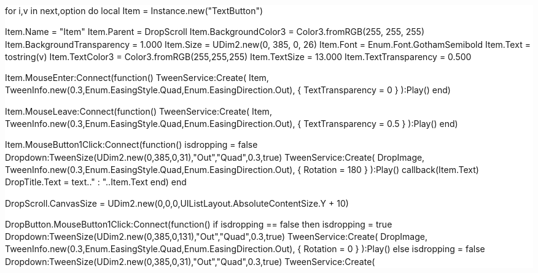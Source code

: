 for i,v in next,option do
local Item = Instance.new("TextButton")

Item.Name = "Item"
Item.Parent = DropScroll
Item.BackgroundColor3 = Color3.fromRGB(255, 255, 255)
Item.BackgroundTransparency = 1.000
Item.Size = UDim2.new(0, 385, 0, 26)
Item.Font = Enum.Font.GothamSemibold
Item.Text = tostring(v)
Item.TextColor3 = Color3.fromRGB(255,255,255)
Item.TextSize = 13.000
Item.TextTransparency = 0.500

Item.MouseEnter:Connect(function()
 TweenService:Create(
  Item,
  TweenInfo.new(0.3,Enum.EasingStyle.Quad,Enum.EasingDirection.Out),
  {
   TextTransparency = 0
  }
 ):Play()
 end)

Item.MouseLeave:Connect(function()
 TweenService:Create(
  Item,
  TweenInfo.new(0.3,Enum.EasingStyle.Quad,Enum.EasingDirection.Out),
  {
   TextTransparency = 0.5
  }
 ):Play()
 end)

Item.MouseButton1Click:Connect(function()
 isdropping = false
 Dropdown:TweenSize(UDim2.new(0,385,0,31),"Out","Quad",0.3,true)
 TweenService:Create(
  DropImage,
  TweenInfo.new(0.3,Enum.EasingStyle.Quad,Enum.EasingDirection.Out),
  {
   Rotation = 180
  }
 ):Play()
 callback(Item.Text)
 DropTitle.Text = text.." : "..Item.Text
 end)
end

DropScroll.CanvasSize = UDim2.new(0,0,0,UIListLayout.AbsoluteContentSize.Y + 10)

DropButton.MouseButton1Click:Connect(function()
 if isdropping == false then
 isdropping = true
 Dropdown:TweenSize(UDim2.new(0,385,0,131),"Out","Quad",0.3,true)
 TweenService:Create(
  DropImage,
  TweenInfo.new(0.3,Enum.EasingStyle.Quad,Enum.EasingDirection.Out),
  {
   Rotation = 0
  }
 ):Play()
 else
  isdropping = false
 Dropdown:TweenSize(UDim2.new(0,385,0,31),"Out","Quad",0.3,true)
 TweenService:Create(